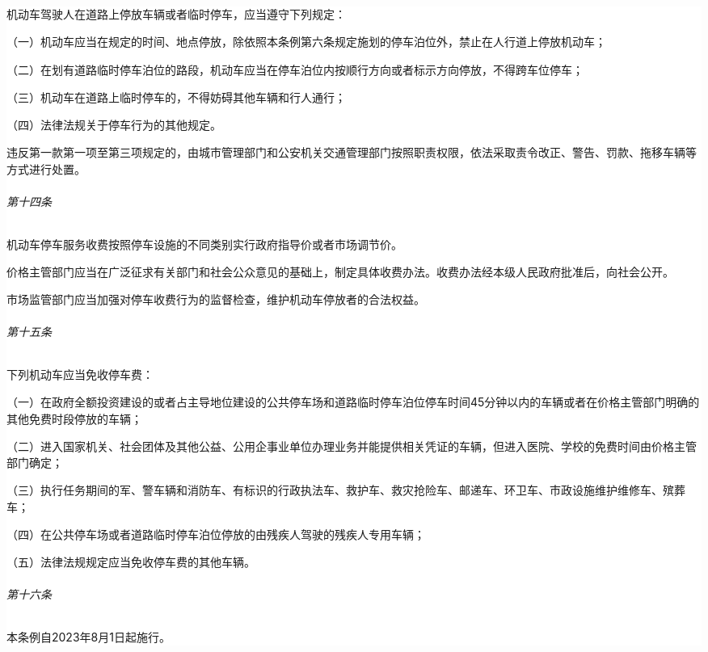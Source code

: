 机动车驾驶人在道路上停放车辆或者临时停车，应当遵守下列规定：

（一）机动车应当在规定的时间、地点停放，除依照本条例第六条规定施划的停车泊位外，禁止在人行道上停放机动车；

（二）在划有道路临时停车泊位的路段，机动车应当在停车泊位内按顺行方向或者标示方向停放，不得跨车位停车；

（三）机动车在道路上临时停车的，不得妨碍其他车辆和行人通行；

（四）法律法规关于停车行为的其他规定。

违反第一款第一项至第三项规定的，由城市管理部门和公安机关交通管理部门按照职责权限，依法采取责令改正、警告、罚款、拖移车辆等方式进行处置。

###### 第十四条

机动车停车服务收费按照停车设施的不同类别实行政府指导价或者市场调节价。

价格主管部门应当在广泛征求有关部门和社会公众意见的基础上，制定具体收费办法。收费办法经本级人民政府批准后，向社会公开。

市场监管部门应当加强对停车收费行为的监督检查，维护机动车停放者的合法权益。

###### 第十五条

下列机动车应当免收停车费：

（一）在政府全额投资建设的或者占主导地位建设的公共停车场和道路临时停车泊位停车时间45分钟以内的车辆或者在价格主管部门明确的其他免费时段停放的车辆；

（二）进入国家机关、社会团体及其他公益、公用企事业单位办理业务并能提供相关凭证的车辆，但进入医院、学校的免费时间由价格主管部门确定；

（三）执行任务期间的军、警车辆和消防车、有标识的行政执法车、救护车、救灾抢险车、邮递车、环卫车、市政设施维护维修车、殡葬车；

（四）在公共停车场或者道路临时停车泊位停放的由残疾人驾驶的残疾人专用车辆；

（五）法律法规规定应当免收停车费的其他车辆。

###### 第十六条

本条例自2023年8月1日起施行。
